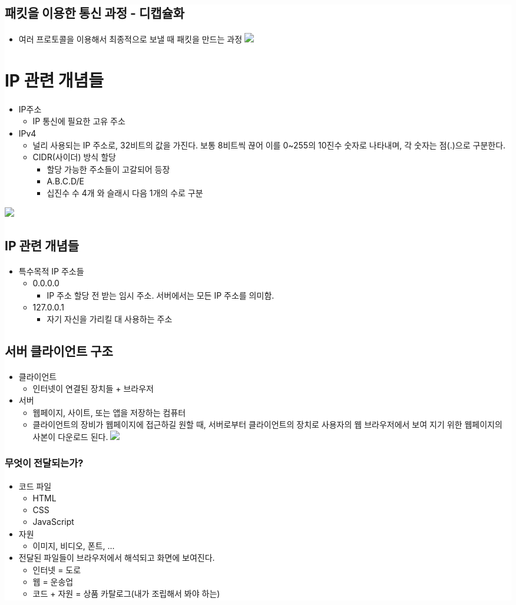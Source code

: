 
## 패킷을 이용한 통신 과정 - 디캡슐화
- 여러 프로토콜을 이용해서 최종적으로 보낼 때 패킷을 만드는 과정
![](https://i.imgur.com/26mKsrr.png)


# IP 관련 개념들
- IP주소
	- IP 통신에 필요한 고유 주소
- IPv4
	- 널리 사용되는 IP 주소로, 32비트의 값을 가진다. 보통 8비트씩 끊어 이를 0~255의 10진수 숫자로 나타내며, 각 숫자는 점(.)으로 구분한다.
	- CIDR(사이더) 방식 할당
		- 할당 가능한 주소들이 고갈되어 등장
		- A.B.C.D/E
		- 십진수 수 4개 와 슬래시 다음 1개의 수로 구분

![](https://i.imgur.com/U2dJG40.png)



## IP 관련 개념들
- 특수목적 IP 주소들
	- 0.0.0.0
		- IP 주소 할당 전 받는 임시 주소. 서버에서는 모든 IP 주소를 의미함.
	- 127.0.0.1
		- 자기 자신을 가리킬 대 사용하는 주소



## 서버 클라이언트 구조
- 클라이언트
	- 인터넷이 연결된 장치들 + 브라우저
- 서버
	- 웹페이지, 사이트, 또는 앱을 저장하는 컴퓨터
	- 클라이언트의 장비가 웹페이지에 접근하길 원할 때, 서버로부터 클라이언트의 장치로 사용자의 웹 브라우저에서 보여 지기 위한 웹페이지의 사본이 다운로드 된다.
![](https://i.imgur.com/gyEV1Pd.png)


### 무엇이 전달되는가?
- 코드 파일
	- HTML
	- CSS
	- JavaScript
- 자원
	- 이미지, 비디오, 폰트, ...
- 전달된 파일들이 브라우저에서 해석되고 화면에 보여진다.
	- 인터넷 = 도로
	- 웹 = 운송업
	- 코드 + 자원 = 상품 카탈로그(내가 조립해서 봐야 하는)
